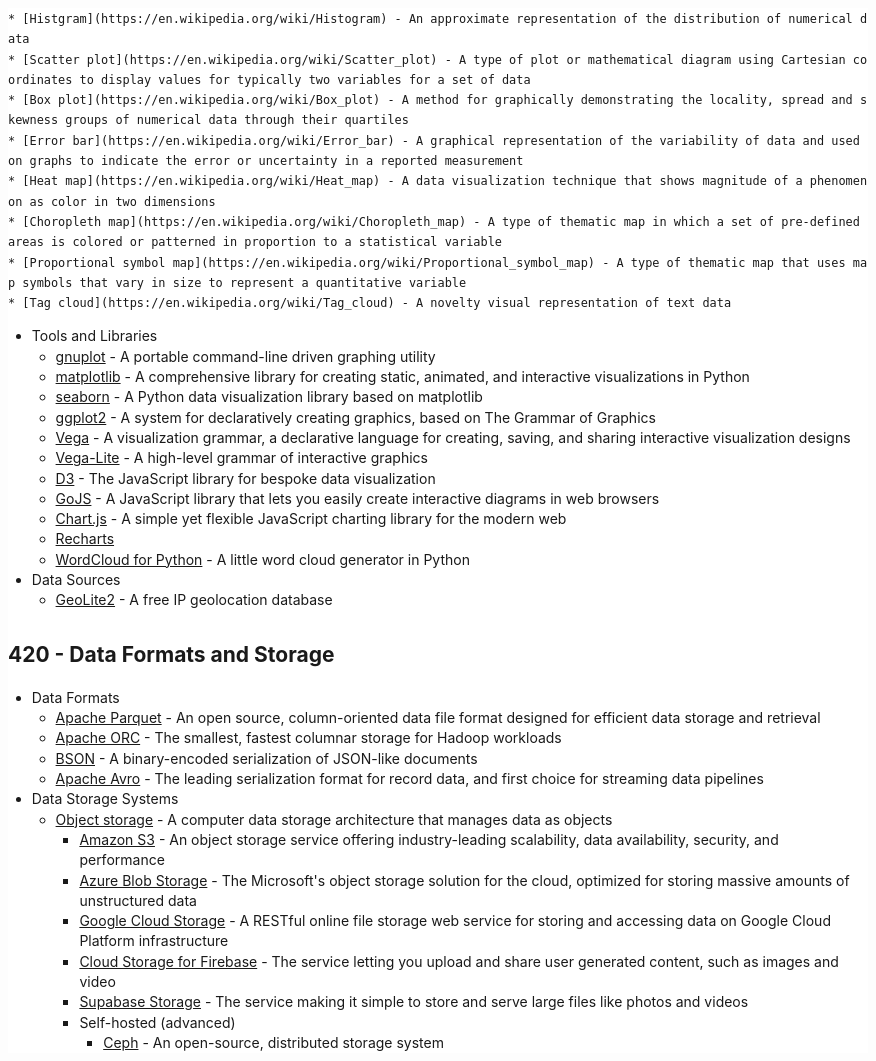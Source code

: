     * [Histgram](https://en.wikipedia.org/wiki/Histogram) - An approximate representation of the distribution of numerical data
    * [Scatter plot](https://en.wikipedia.org/wiki/Scatter_plot) - A type of plot or mathematical diagram using Cartesian coordinates to display values for typically two variables for a set of data
    * [Box plot](https://en.wikipedia.org/wiki/Box_plot) - A method for graphically demonstrating the locality, spread and skewness groups of numerical data through their quartiles
    * [Error bar](https://en.wikipedia.org/wiki/Error_bar) - A graphical representation of the variability of data and used on graphs to indicate the error or uncertainty in a reported measurement
    * [Heat map](https://en.wikipedia.org/wiki/Heat_map) - A data visualization technique that shows magnitude of a phenomenon as color in two dimensions
    * [Choropleth map](https://en.wikipedia.org/wiki/Choropleth_map) - A type of thematic map in which a set of pre-defined areas is colored or patterned in proportion to a statistical variable
    * [Proportional symbol map](https://en.wikipedia.org/wiki/Proportional_symbol_map) - A type of thematic map that uses map symbols that vary in size to represent a quantitative variable
    * [Tag cloud](https://en.wikipedia.org/wiki/Tag_cloud) - A novelty visual representation of text data
  * Tools and Libraries
    * [gnuplot](http://gnuplot.info/) - A portable command-line driven graphing utility
    * [matplotlib](https://matplotlib.org/) - A comprehensive library for creating static, animated, and interactive visualizations in Python
    * [seaborn](https://seaborn.pydata.org/) - A Python data visualization library based on matplotlib
    * [ggplot2](https://ggplot2.tidyverse.org/) - A system for declaratively creating graphics, based on The Grammar of Graphics
    * [Vega](https://vega.github.io/vega/) - A visualization grammar, a declarative language for creating, saving, and sharing interactive visualization designs
    * [Vega-Lite](https://vega.github.io/vega-lite/) - A high-level grammar of interactive graphics
    * [D3](https://d3js.org/) - The JavaScript library for bespoke data visualization
    * [GoJS](https://gojs.net/latest/) - A JavaScript library that lets you easily create interactive diagrams in web browsers
    * [Chart.js](https://www.chartjs.org/) - A simple yet flexible JavaScript charting library for the modern web
    * [Recharts](https://recharts.org/)
    * [WordCloud for Python](https://amueller.github.io/word_cloud/) - A little word cloud generator in Python
* Data Sources
  * [GeoLite2](https://dev.maxmind.com/geoip/geolite2-free-geolocation-data) - A free IP geolocation database

## 420 - Data Formats and Storage

* Data Formats
  * [Apache Parquet](https://parquet.apache.org/) - An open source, column-oriented data file format designed for efficient data storage and retrieval
  * [Apache ORC](https://orc.apache.org/) - The smallest, fastest columnar storage for Hadoop workloads
  * [BSON](https://bsonspec.org/) - A bin­ary-en­coded seri­al­iz­a­tion of JSON-like doc­u­ments
  * [Apache Avro](https://avro.apache.org/) - The leading serialization format for record data, and first choice for streaming data pipelines
* Data Storage Systems
  * [Object storage](https://en.wikipedia.org/wiki/Object_storage) - A computer data storage architecture that manages data as objects
    * [Amazon S3](https://aws.amazon.com/s3/) - An object storage service offering industry-leading scalability, data availability, security, and performance
    * [Azure Blob Storage](https://azure.microsoft.com/en-us/services/storage/blobs/) - The Microsoft's object storage solution for the cloud, optimized for storing massive amounts of unstructured data
    * [Google Cloud Storage](https://cloud.google.com/storage/) - A RESTful online file storage web service for storing and accessing data on Google Cloud Platform infrastructure
    * [Cloud Storage for Firebase](https://firebase.google.com/docs/storage) - The service letting you upload and share user generated content, such as images and video
    * [Supabase Storage](https://supabase.com/docs/guides/storage) - The service making it simple to store and serve large files like photos and videos
    * Self-hosted (advanced)
      * [Ceph](https://ceph.com/en/) - An open-source, distributed storage system